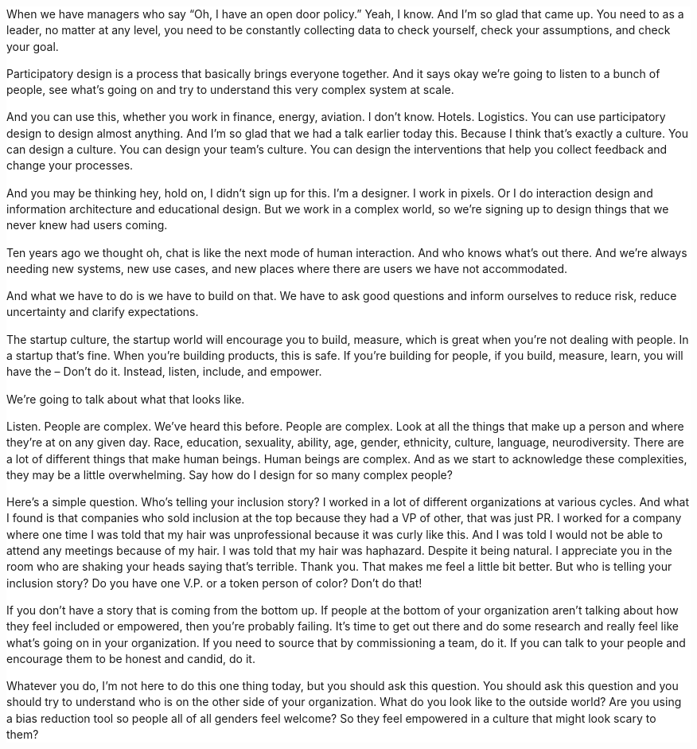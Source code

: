 When we have managers who say &#8220;Oh, I have an open door policy.&#8221; Yeah, I know. And I&#8217;m so glad that came up. You need to as a leader, no matter at any level, you need to be constantly collecting data to check yourself, check your assumptions, and check your goal.

Participatory design is a process that basically brings everyone together. And it says okay we&#8217;re going to listen to a bunch of people, see what&#8217;s going on and try to understand this very complex system at scale.

And you can use this, whether you work in finance, energy, aviation. I don&#8217;t know. Hotels. Logistics. You can use participatory design to design almost anything. And I&#8217;m so glad that we had a talk earlier today this. Because I think that&#8217;s exactly a culture. You can design a culture. You can design your team&#8217;s culture. You can design the interventions that help you collect feedback and change your processes.

And you may be thinking hey, hold on, I didn&#8217;t sign up for this. I&#8217;m a designer. I work in pixels. Or I do interaction design and information architecture and educational design. But we work in a complex world, so we&#8217;re signing up to design things that we never knew had users coming.

Ten years ago we thought oh, chat is like the next mode of human interaction. And who knows what&#8217;s out there. And we&#8217;re always needing new systems, new use cases, and new places where there are users we have not accommodated.

And what we have to do is we have to build on that. We have to ask good questions and inform ourselves to reduce risk, reduce uncertainty and clarify expectations.

The startup culture, the startup world will encourage you to build, measure, which is great when you&#8217;re not dealing with people. In a startup that&#8217;s fine. When you&#8217;re building products, this is safe. If you&#8217;re building for people, if you build, measure, learn, you will have the &ndash; Don&#8217;t do it. Instead, listen, include, and empower.

We&#8217;re going to talk about what that looks like. 

Listen. People are complex. We&#8217;ve heard this before. People are complex. Look at all the things that make up a person and where they&#8217;re at on any given day. Race, education, sexuality, ability, age, gender, ethnicity, culture, language, neurodiversity. There are a lot of different things that make human beings. Human beings are complex. And as we start to acknowledge these complexities, they may be a little overwhelming. Say how do I design for so many complex people? 

Here&#8217;s a simple question. Who&#8217;s telling your inclusion story? I worked in a lot of different organizations at various cycles. And what I found is that companies who sold inclusion at the top because they had a VP of other, that was just PR. I worked for a company where one time I was told that my hair was unprofessional because it was curly like this. And I was told I would not be able to attend any meetings because of my hair. I was told that my hair was haphazard. Despite it being natural. I appreciate you in the room who are shaking your heads saying that&#8217;s terrible. Thank you. That makes me feel a little bit better. But who is telling your inclusion story? Do you have one V.P. or a token person of color? Don&#8217;t do that!

If you don&#8217;t have a story that is coming from the bottom up. If people at the bottom of your organization aren&#8217;t talking about how they feel included or empowered, then you&#8217;re probably failing. It&#8217;s time to get out there and do some research and really feel like what&#8217;s going on in your organization. If you need to source that by commissioning a team, do it. If you can talk to your people and encourage them to be honest and candid, do it.

Whatever you do, I&#8217;m not here to do this one thing today, but you should ask this question. You should ask this question and you should try to understand who is on the other side of your organization. What do you look like to the outside world? Are you using a bias reduction tool so people all of all genders feel welcome? So they feel empowered in a culture that might look scary to them?
